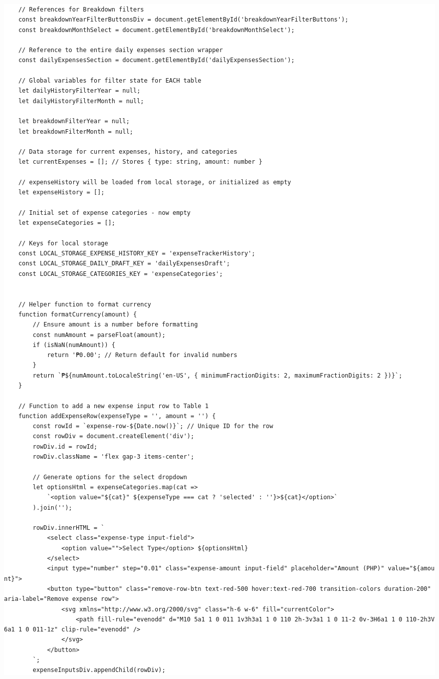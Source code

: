         // References for Breakdown filters
        const breakdownYearFilterButtonsDiv = document.getElementById('breakdownYearFilterButtons');
        const breakdownMonthSelect = document.getElementById('breakdownMonthSelect');

        // Reference to the entire daily expenses section wrapper
        const dailyExpensesSection = document.getElementById('dailyExpensesSection');

        // Global variables for filter state for EACH table
        let dailyHistoryFilterYear = null;
        let dailyHistoryFilterMonth = null;

        let breakdownFilterYear = null;
        let breakdownFilterMonth = null;

        // Data storage for current expenses, history, and categories
        let currentExpenses = []; // Stores { type: string, amount: number }

        // expenseHistory will be loaded from local storage, or initialized as empty
        let expenseHistory = [];

        // Initial set of expense categories - now empty
        let expenseCategories = [];

        // Keys for local storage
        const LOCAL_STORAGE_EXPENSE_HISTORY_KEY = 'expenseTrackerHistory';
        const LOCAL_STORAGE_DAILY_DRAFT_KEY = 'dailyExpensesDraft';
        const LOCAL_STORAGE_CATEGORIES_KEY = 'expenseCategories';


        // Helper function to format currency
        function formatCurrency(amount) {
            // Ensure amount is a number before formatting
            const numAmount = parseFloat(amount);
            if (isNaN(numAmount)) {
                return '₱0.00'; // Return default for invalid numbers
            }
            return `₱${numAmount.toLocaleString('en-US', { minimumFractionDigits: 2, maximumFractionDigits: 2 })}`;
        }

        // Function to add a new expense input row to Table 1
        function addExpenseRow(expenseType = '', amount = '') {
            const rowId = `expense-row-${Date.now()}`; // Unique ID for the row
            const rowDiv = document.createElement('div');
            rowDiv.id = rowId;
            rowDiv.className = 'flex gap-3 items-center';

            // Generate options for the select dropdown
            let optionsHtml = expenseCategories.map(cat =>
                `<option value="${cat}" ${expenseType === cat ? 'selected' : ''}>${cat}</option>`
            ).join('');

            rowDiv.innerHTML = `
                <select class="expense-type input-field">
                    <option value="">Select Type</option> ${optionsHtml}
                </select>
                <input type="number" step="0.01" class="expense-amount input-field" placeholder="Amount (PHP)" value="${amount}">
                <button type="button" class="remove-row-btn text-red-500 hover:text-red-700 transition-colors duration-200" aria-label="Remove expense row">
                    <svg xmlns="http://www.w3.org/2000/svg" class="h-6 w-6" fill="currentColor">
                        <path fill-rule="evenodd" d="M10 5a1 1 0 011 1v3h3a1 1 0 110 2h-3v3a1 1 0 11-2 0v-3H6a1 1 0 110-2h3V6a1 1 0 011-1z" clip-rule="evenodd" />
                    </svg>
                </button>
            `;
            expenseInputsDiv.appendChild(rowDiv);
